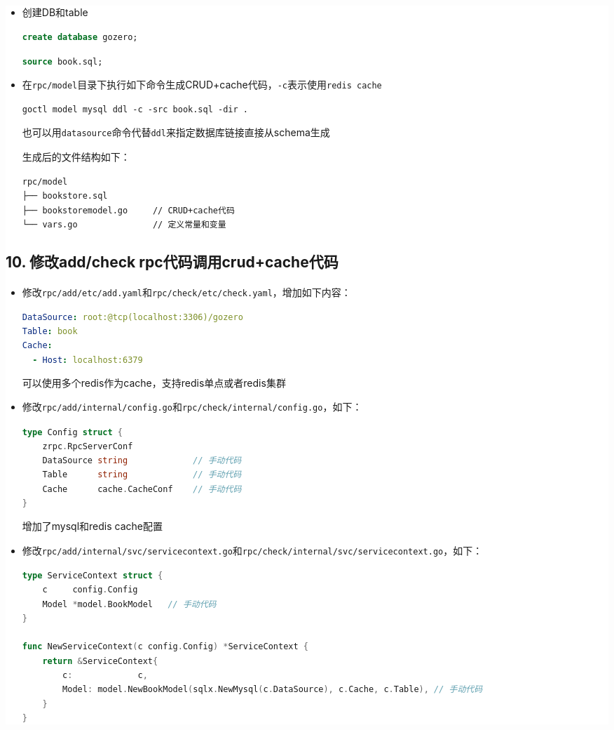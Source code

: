 * 创建DB和table

  ```sql
  create database gozero;
  ```

  ```sql
  source book.sql;
  ```

* 在`rpc/model`目录下执行如下命令生成CRUD+cache代码，`-c`表示使用`redis cache`

  ```shell
  goctl model mysql ddl -c -src book.sql -dir .
  ```

  也可以用`datasource`命令代替`ddl`来指定数据库链接直接从schema生成

  生成后的文件结构如下：

  ```Plain Text
  rpc/model
  ├── bookstore.sql
  ├── bookstoremodel.go     // CRUD+cache代码
  └── vars.go               // 定义常量和变量
  ```

## 10. 修改add/check rpc代码调用crud+cache代码

* 修改`rpc/add/etc/add.yaml`和`rpc/check/etc/check.yaml`，增加如下内容：

  ```yaml
  DataSource: root:@tcp(localhost:3306)/gozero
  Table: book
  Cache:
    - Host: localhost:6379
  ```

  可以使用多个redis作为cache，支持redis单点或者redis集群

* 修改`rpc/add/internal/config.go`和`rpc/check/internal/config.go`，如下：

  ```go
  type Config struct {
      zrpc.RpcServerConf
      DataSource string             // 手动代码
      Table      string             // 手动代码
      Cache      cache.CacheConf    // 手动代码
  }
  ```

  增加了mysql和redis cache配置

* 修改`rpc/add/internal/svc/servicecontext.go`和`rpc/check/internal/svc/servicecontext.go`，如下：

  ```go
  type ServiceContext struct {
      c     config.Config
      Model *model.BookModel   // 手动代码
  }
  
  func NewServiceContext(c config.Config) *ServiceContext {
      return &ServiceContext{
          c:             c,
          Model: model.NewBookModel(sqlx.NewMysql(c.DataSource), c.Cache, c.Table), // 手动代码
      }
  }
  ```
